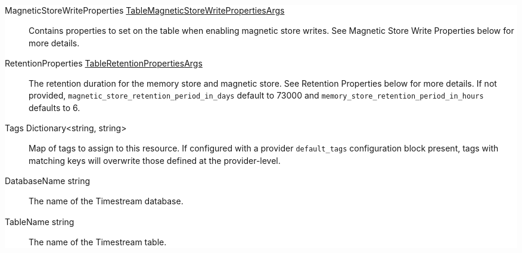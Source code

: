 <a data-swiftype-name="resource-property" data-swiftype-type="text" href="#magneticstorewriteproperties_csharp" style="color: inherit; text-decoration: inherit;">Magnetic<wbr>Store<wbr>Write<wbr>Properties</a>
</span>
        <span class="property-indicator"></span>
        <span class="property-type"><a href="#tablemagneticstorewriteproperties">Table<wbr>Magnetic<wbr>Store<wbr>Write<wbr>Properties<wbr>Args</a></span>
    </dt>
    <dd><p>Contains properties to set on the table when enabling magnetic store writes. See Magnetic Store Write Properties below for more details.</p>
</dd><dt class="property-optional"
            title="Optional">
        <span id="retentionproperties_csharp">
<a data-swiftype-name="resource-property" data-swiftype-type="text" href="#retentionproperties_csharp" style="color: inherit; text-decoration: inherit;">Retention<wbr>Properties</a>
</span>
        <span class="property-indicator"></span>
        <span class="property-type"><a href="#tableretentionproperties">Table<wbr>Retention<wbr>Properties<wbr>Args</a></span>
    </dt>
    <dd><p>The retention duration for the memory store and magnetic store. See Retention Properties below for more details. If not provided, <code>magnetic_store_retention_period_in_days</code> default to 73000 and <code>memory_store_retention_period_in_hours</code> defaults to 6.</p>
</dd><dt class="property-optional"
            title="Optional">
        <span id="tags_csharp">
<a data-swiftype-name="resource-property" data-swiftype-type="text" href="#tags_csharp" style="color: inherit; text-decoration: inherit;">Tags</a>
</span>
        <span class="property-indicator"></span>
        <span class="property-type">Dictionary&lt;string, string&gt;</span>
    </dt>
    <dd><p>Map of tags to assign to this resource. If configured with a provider <code>default_tags</code> configuration block present, tags with matching keys will overwrite those defined at the provider-level.</p>
</dd></dl>
</pulumi-choosable>
</div>

<div>
<pulumi-choosable type="language" values="go">
<dl class="resources-properties"><dt class="property-required property-replacement"
            title="Required">
        <span id="databasename_go">
<a data-swiftype-name="resource-property" data-swiftype-type="text" href="#databasename_go" style="color: inherit; text-decoration: inherit;">Database<wbr>Name</a>
</span>
        <span class="property-indicator"></span>
        <span class="property-type">string</span>
    </dt>
    <dd><p>The name of the Timestream database.</p>
</dd><dt class="property-required property-replacement"
            title="Required">
        <span id="tablename_go">
<a data-swiftype-name="resource-property" data-swiftype-type="text" href="#tablename_go" style="color: inherit; text-decoration: inherit;">Table<wbr>Name</a>
</span>
        <span class="property-indicator"></span>
        <span class="property-type">string</span>
    </dt>
    <dd><p>The name of the Timestream table.</p>
</dd><dt class="property-optional"
            title="Optional">
        <span id="magneticstorewriteproperties_go">